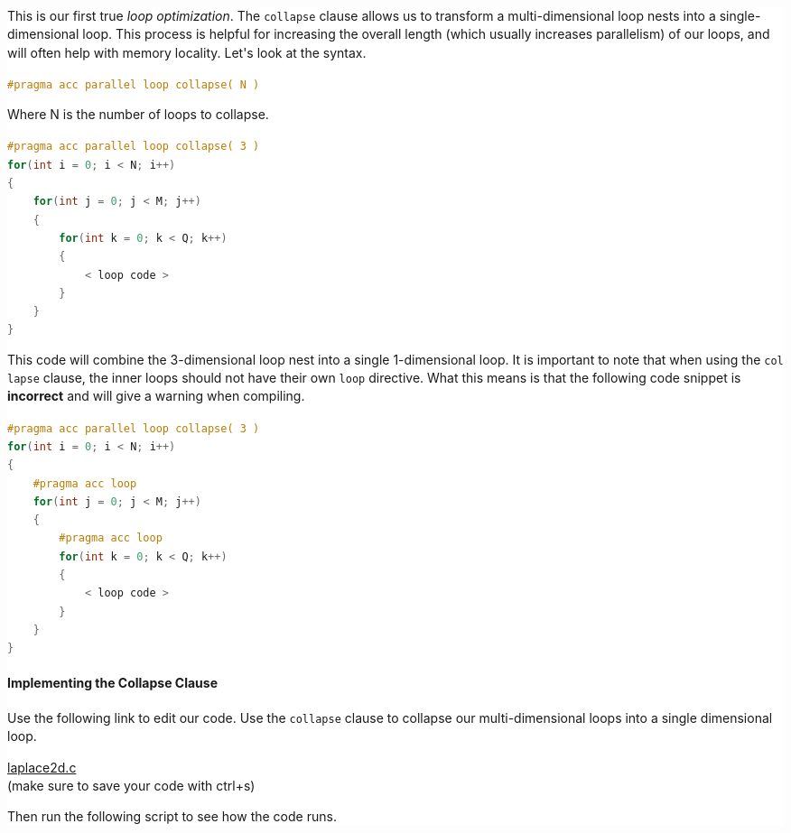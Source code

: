 This is our first true *loop optimization*. The `collapse` clause allows us to transform a multi-dimensional loop nests into a single-dimensional loop. This process is helpful for increasing the overall length (which usually increases parallelism) of our loops, and will often help with memory locality. Let's look at the syntax.

```cpp
#pragma acc parallel loop collapse( N )
```

Where N is the number of loops to collapse.

```cpp
#pragma acc parallel loop collapse( 3 )
for(int i = 0; i < N; i++)
{
    for(int j = 0; j < M; j++)
    {
        for(int k = 0; k < Q; k++)
        {
            < loop code >
        }
    }
}
```

This code will combine the 3-dimensional loop nest into a single 1-dimensional loop. It is important to note that when using the `collapse` clause, the inner loops should not have their own `loop` directive. What this means is that the following code snippet is **incorrect** and will give a warning when compiling.

```cpp
#pragma acc parallel loop collapse( 3 )
for(int i = 0; i < N; i++)
{
    #pragma acc loop
    for(int j = 0; j < M; j++)
    {
        #pragma acc loop
        for(int k = 0; k < Q; k++)
        {
            < loop code >
        }
    }
}
```

#### Implementing the Collapse Clause

Use the following link to edit our code. Use the `collapse` clause to collapse our multi-dimensional loops into a single dimensional loop.

[laplace2d.c](../../../../edit/module6/English/C/laplace2d.c)  
(make sure to save your code with ctrl+s)

Then run the following script to see how the code runs.
